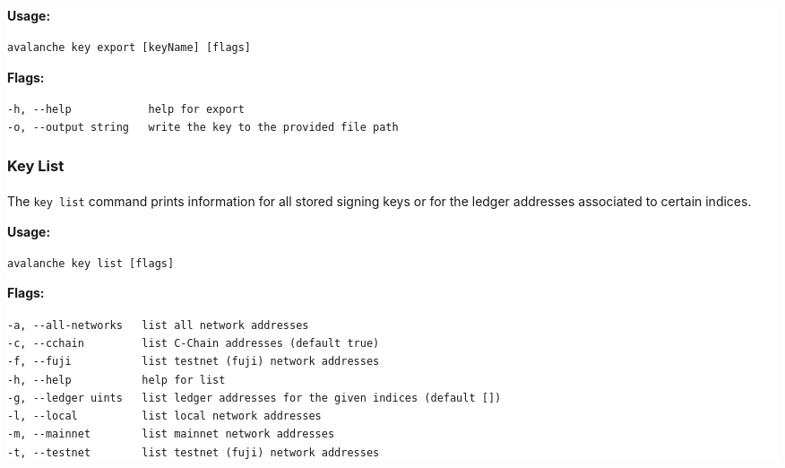 **Usage:**

`avalanche key export [keyName] [flags]`

**Flags:**

```shell
-h, --help            help for export
-o, --output string   write the key to the provided file path
```

### Key List

The `key list` command prints information for all stored signing
keys or for the ledger addresses associated to certain indices.

**Usage:**

```shell
avalanche key list [flags]
```

**Flags:**

```shell
-a, --all-networks   list all network addresses
-c, --cchain         list C-Chain addresses (default true)
-f, --fuji           list testnet (fuji) network addresses
-h, --help           help for list
-g, --ledger uints   list ledger addresses for the given indices (default [])
-l, --local          list local network addresses
-m, --mainnet        list mainnet network addresses
-t, --testnet        list testnet (fuji) network addresses
```
